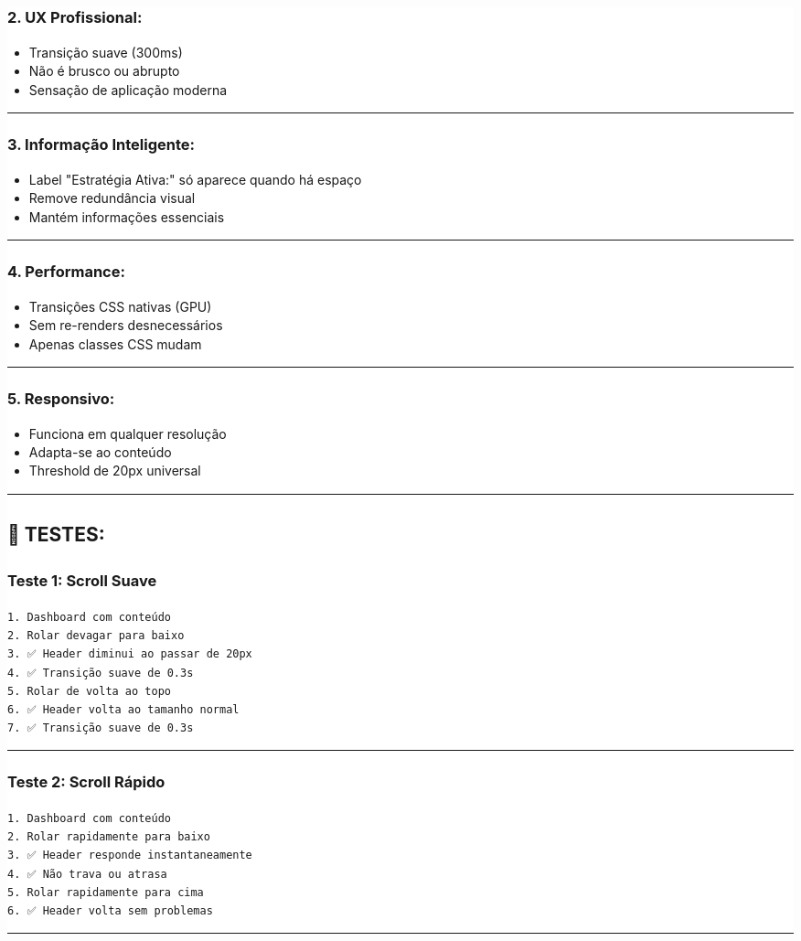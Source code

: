 
### **2. UX Profissional:**
- Transição suave (300ms)
- Não é brusco ou abrupto
- Sensação de aplicação moderna

---

### **3. Informação Inteligente:**
- Label "Estratégia Ativa:" só aparece quando há espaço
- Remove redundância visual
- Mantém informações essenciais

---

### **4. Performance:**
- Transições CSS nativas (GPU)
- Sem re-renders desnecessários
- Apenas classes CSS mudam

---

### **5. Responsivo:**
- Funciona em qualquer resolução
- Adapta-se ao conteúdo
- Threshold de 20px universal

---

## 🧪 TESTES:

### **Teste 1: Scroll Suave**
```
1. Dashboard com conteúdo
2. Rolar devagar para baixo
3. ✅ Header diminui ao passar de 20px
4. ✅ Transição suave de 0.3s
5. Rolar de volta ao topo
6. ✅ Header volta ao tamanho normal
7. ✅ Transição suave de 0.3s
```

---

### **Teste 2: Scroll Rápido**
```
1. Dashboard com conteúdo
2. Rolar rapidamente para baixo
3. ✅ Header responde instantaneamente
4. ✅ Não trava ou atrasa
5. Rolar rapidamente para cima
6. ✅ Header volta sem problemas
```

---